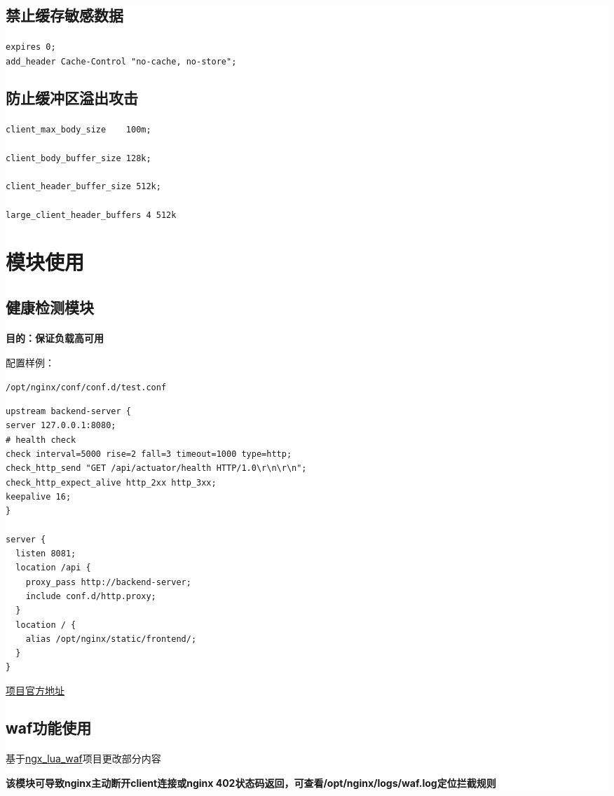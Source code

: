 ## 禁止缓存敏感数据

	expires 0;
    add_header Cache-Control "no-cache, no-store";

## 防止缓冲区溢出攻击

	client_max_body_size    100m;

	client_body_buffer_size 128k;

	client_header_buffer_size 512k;

	large_client_header_buffers 4 512k

# 模块使用
## 健康检测模块

**目的：保证负载高可用**

配置样例：

`/opt/nginx/conf/conf.d/test.conf`

	upstream backend-server {
	server 127.0.0.1:8080;
	# health check
	check interval=5000 rise=2 fall=3 timeout=1000 type=http;
	check_http_send "GET /api/actuator/health HTTP/1.0\r\n\r\n";
	check_http_expect_alive http_2xx http_3xx;
	keepalive 16;
	}
	
	server {
	  listen 8081;
	  location /api {
	    proxy_pass http://backend-server;
	    include conf.d/http.proxy;
	  }
	  location / {
	    alias /opt/nginx/static/frontend/;
	  }
	}

[项目官方地址](https://github.com/yaoweibin/nginx_upstream_check_module)
	
## waf功能使用

基于[ngx_lua_waf](https://github.com/loveshell/ngx_lua_waf)项目更改部分内容

**该模块可导致nginx主动断开client连接或nginx 402状态码返回，可查看/opt/nginx/logs/waf.log定位拦截规则**
